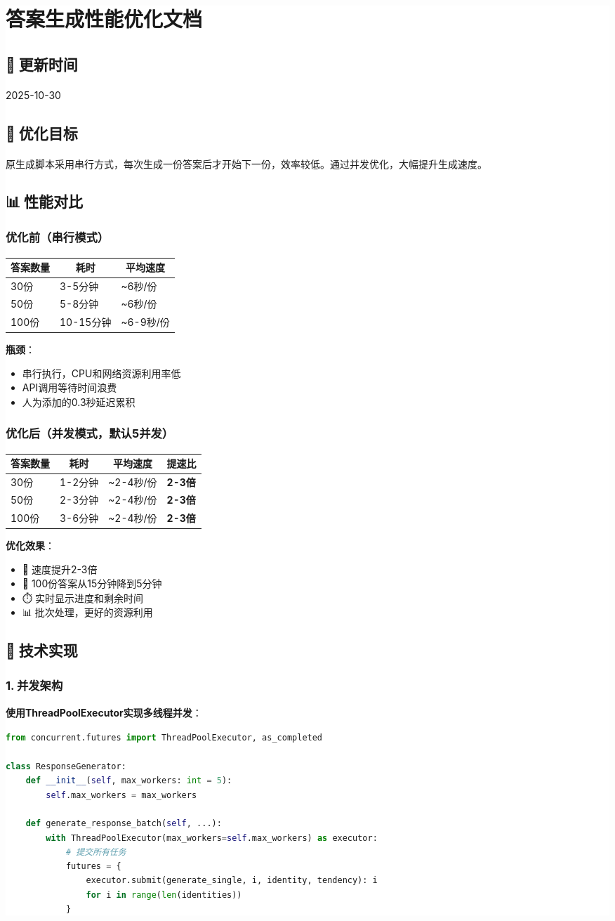 # 答案生成性能优化文档

## 📅 更新时间
2025-10-30

## 🎯 优化目标

原生成脚本采用串行方式，每次生成一份答案后才开始下一份，效率较低。通过并发优化，大幅提升生成速度。

## 📊 性能对比

### 优化前（串行模式）

| 答案数量 | 耗时 | 平均速度 |
|---------|------|---------|
| 30份 | 3-5分钟 | ~6秒/份 |
| 50份 | 5-8分钟 | ~6秒/份 |
| 100份 | 10-15分钟 | ~6-9秒/份 |

**瓶颈**：
- 串行执行，CPU和网络资源利用率低
- API调用等待时间浪费
- 人为添加的0.3秒延迟累积

### 优化后（并发模式，默认5并发）

| 答案数量 | 耗时 | 平均速度 | 提速比 |
|---------|------|---------|--------|
| 30份 | 1-2分钟 | ~2-4秒/份 | **2-3倍** |
| 50份 | 2-3分钟 | ~2-4秒/份 | **2-3倍** |
| 100份 | 3-6分钟 | ~2-4秒/份 | **2-3倍** |

**优化效果**：
- 💚 速度提升2-3倍
- 🚀 100份答案从15分钟降到5分钟
- ⏱️ 实时显示进度和剩余时间
- 📊 批次处理，更好的资源利用

## 🔧 技术实现

### 1. 并发架构

**使用ThreadPoolExecutor实现多线程并发**：

```python
from concurrent.futures import ThreadPoolExecutor, as_completed

class ResponseGenerator:
    def __init__(self, max_workers: int = 5):
        self.max_workers = max_workers
    
    def generate_response_batch(self, ...):
        with ThreadPoolExecutor(max_workers=self.max_workers) as executor:
            # 提交所有任务
            futures = {
                executor.submit(generate_single, i, identity, tendency): i
                for i in range(len(identities))
            }
```
